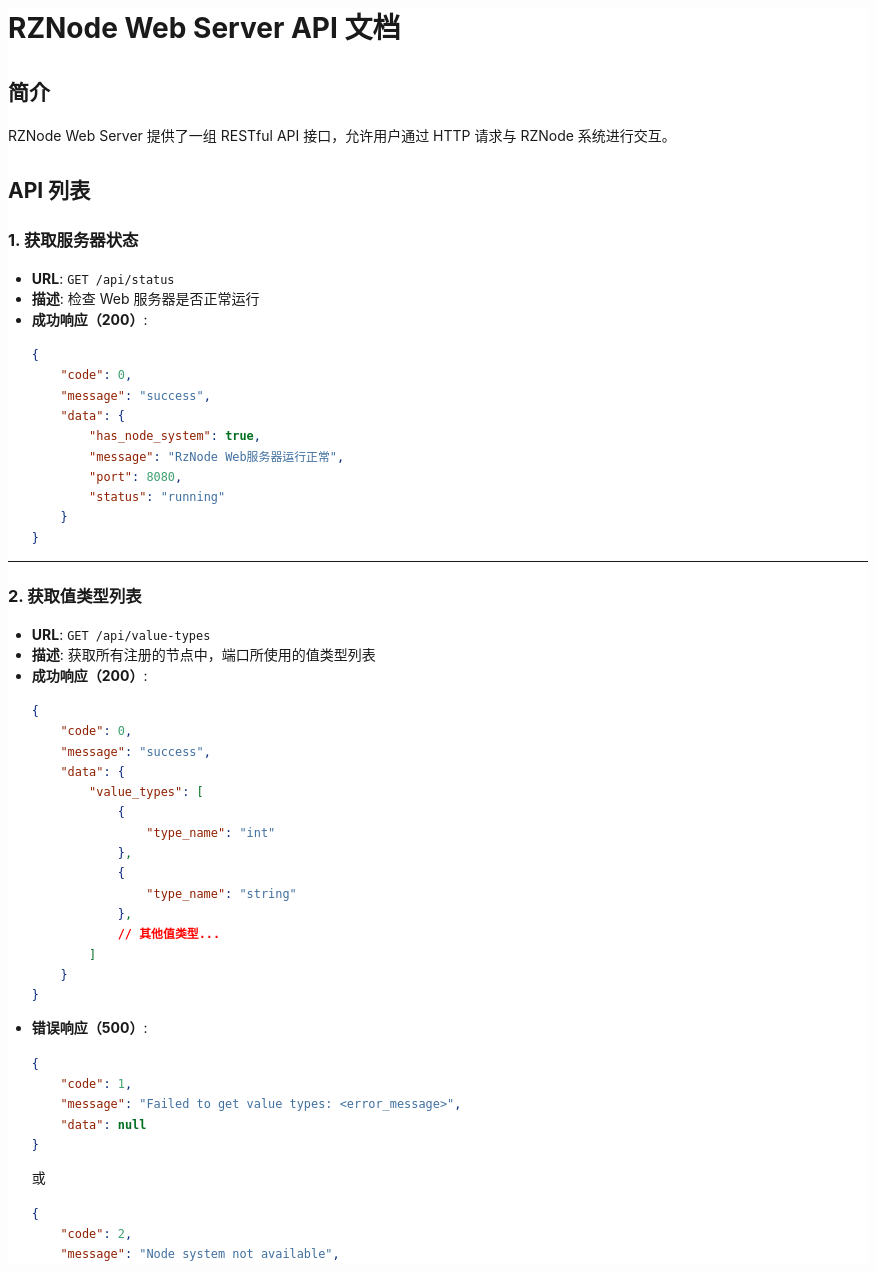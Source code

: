 # RZNode Web Server API 文档

## 简介
RZNode Web Server 提供了一组 RESTful API 接口，允许用户通过 HTTP 请求与 RZNode 系统进行交互。

## API 列表

### 1. 获取服务器状态
- **URL**: `GET /api/status`
- **描述**: 检查 Web 服务器是否正常运行
- **成功响应（200）**:
    ```json
    {
        "code": 0,
        "message": "success",
        "data": {
            "has_node_system": true,
            "message": "RzNode Web服务器运行正常",
            "port": 8080,
            "status": "running"
        }
    }
    ```

---

### 2. 获取值类型列表
- **URL**: `GET /api/value-types`
- **描述**: 获取所有注册的节点中，端口所使用的值类型列表
- **成功响应（200）**:
    ```json
    {
        "code": 0,
        "message": "success",
        "data": {
            "value_types": [
                {
                    "type_name": "int"
                },
                {
                    "type_name": "string"
                },
                // 其他值类型...
            ]
        }
    }
    ```
- **错误响应（500）**:
    ```json
    {
        "code": 1,
        "message": "Failed to get value types: <error_message>",
        "data": null
    }
    ```
    或
    ```json
    {
        "code": 2,
        "message": "Node system not available",